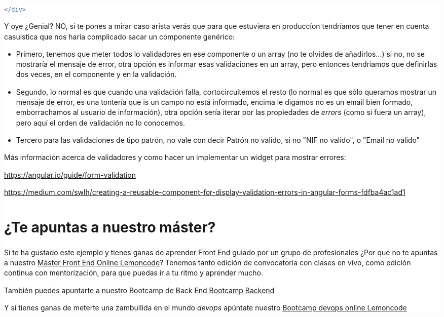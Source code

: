 ```diff
</div>

```

Y oye ¿Genial? NO, si te pones a mirar caso arista verás que para que estuviera en produccíon tendríamos que tener en cuenta casuistica que nos haría complicado sacar un componente genérico:

- Primero, tenemos que meter todos lo validadores en ese componente o un array (no te olvides de añadirlos...) si no, no se mostraría el mensaje de error, otra opción es informar esas validaciones en un array, pero entonces tendríamos que definirlas dos veces, en el componente y en la validación.

- Segundo, lo normal es que cuando una validación falla, cortocircuitemos el resto (lo normal es que sólo queramos mostrar un mensaje de error, es una tontería que is un campo no está informado, encima le digamos no es un email bien formado, emborrachamos al usuario de información), otra opción sería iterar por las propiedades de _errors_ (como si fuera un array), pero aquí el orden de validación no lo conocemos.

- Tercero para las validaciones de tipo patrón, no vale con decir Patrón no valido, si no "NIF no valido", o "Email no valido"

Más información acerca de validadores y como hacer un implementar un widget para mostrar errores:

https://angular.io/guide/form-validation

https://medium.com/swlh/creating-a-reusable-component-for-display-validation-errors-in-angular-forms-fdfba4ac1ad1

# ¿Te apuntas a nuestro máster?

Si te ha gustado este ejemplo y tienes ganas de aprender Front End
guiado por un grupo de profesionales ¿Por qué no te apuntas a
nuestro [Máster Front End Online Lemoncode](https://lemoncode.net/master-frontend#inicio-banner)? Tenemos tanto edición de convocatoria
con clases en vivo, como edición continua con mentorización, para
que puedas ir a tu ritmo y aprender mucho.

También puedes apuntarte a nuestro Bootcamp de Back End [Bootcamp Backend](https://lemoncode.net/bootcamp-backend#inicio-banner)

Y si tienes ganas de meterte una zambullida en el mundo _devops_
apúntate nuestro [Bootcamp devops online Lemoncode](https://lemoncode.net/bootcamp-devops#bootcamp-devops/inicio)
